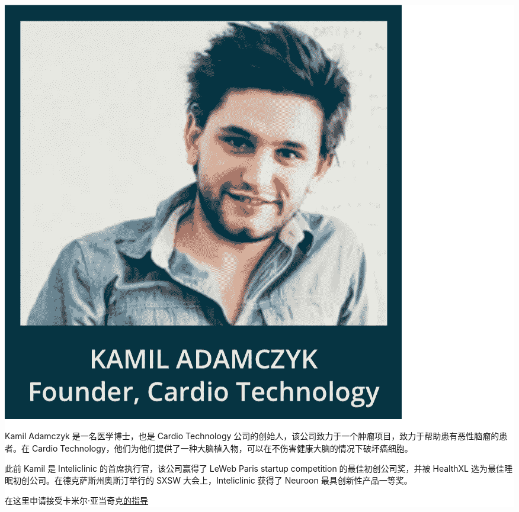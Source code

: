 ![](img/9f8aa66d8313db363d70e40ff762025c.png)

Kamil Adamczyk 是一名医学博士，也是 Cardio Technology 公司的创始人，该公司致力于一个肿瘤项目，致力于帮助患有恶性脑瘤的患者。在 Cardio Technology，他们为他们提供了一种大脑植入物，可以在不伤害健康大脑的情况下破坏癌细胞。

此前 Kamil 是 Inteliclinic 的首席执行官，该公司赢得了 LeWeb Paris startup competition 的最佳初创公司奖，并被 HealthXL 选为最佳睡眠初创公司。在德克萨斯州奥斯汀举行的 SXSW 大会上，Inteliclinic 获得了 Neuroon 最具创新性产品一等奖。

在这里申请接受卡米尔·亚当奇克[的指导](https://www.f6s.com/eutop502018/apply)

